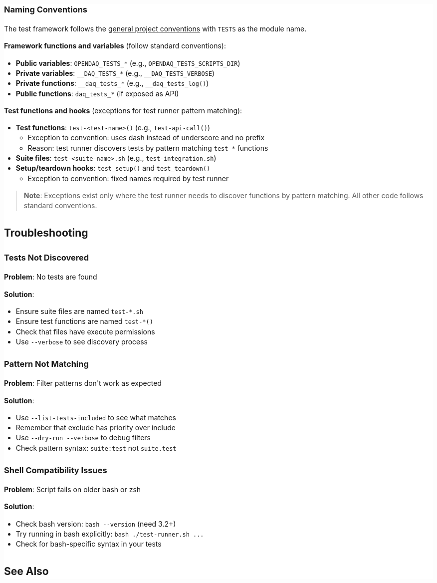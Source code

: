 ### Naming Conventions

The test framework follows the [general project conventions](../../scripts/shell/bash/CONVENTIONS.md) with `TESTS` as the module name.

**Framework functions and variables** (follow standard conventions):
- **Public variables**: `OPENDAQ_TESTS_*` (e.g., `OPENDAQ_TESTS_SCRIPTS_DIR`)
- **Private variables**: `__DAQ_TESTS_*` (e.g., `__DAQ_TESTS_VERBOSE`)
- **Private functions**: `__daq_tests_*` (e.g., `__daq_tests_log()`)
- **Public functions**: `daq_tests_*` (if exposed as API)

**Test functions and hooks** (exceptions for test runner pattern matching):
- **Test functions**: `test-<test-name>()` (e.g., `test-api-call()`)
  - Exception to convention: uses dash instead of underscore and no prefix
  - Reason: test runner discovers tests by pattern matching `test-*` functions
- **Suite files**: `test-<suite-name>.sh` (e.g., `test-integration.sh`)
- **Setup/teardown hooks**: `test_setup()` and `test_teardown()`
  - Exception to convention: fixed names required by test runner

> **Note**: Exceptions exist only where the test runner needs to discover functions by pattern matching. All other code follows standard conventions.

## Troubleshooting

### Tests Not Discovered

**Problem**: No tests are found

**Solution**:
- Ensure suite files are named `test-*.sh`
- Ensure test functions are named `test-*()`
- Check that files have execute permissions
- Use `--verbose` to see discovery process

### Pattern Not Matching

**Problem**: Filter patterns don't work as expected

**Solution**:
- Use `--list-tests-included` to see what matches
- Remember that exclude has priority over include
- Use `--dry-run --verbose` to debug filters
- Check pattern syntax: `suite:test` not `suite.test`

### Shell Compatibility Issues

**Problem**: Script fails on older bash or zsh

**Solution**:
- Check bash version: `bash --version` (need 3.2+)
- Try running in bash explicitly: `bash ./test-runner.sh ...`
- Check for bash-specific syntax in your tests

## See Also
